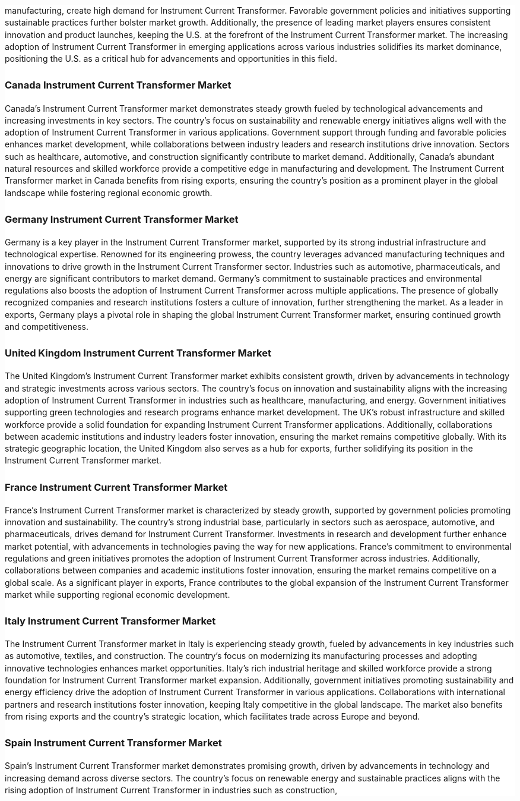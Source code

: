 manufacturing, create high demand for Instrument Current Transformer. Favorable government policies and initiatives supporting sustainable practices further bolster market growth. Additionally, the presence of leading market players ensures consistent innovation and product launches, keeping the U.S. at the forefront of the Instrument Current Transformer market. The increasing adoption of Instrument Current Transformer in emerging applications across various industries solidifies its market dominance, positioning the U.S. as a critical hub for advancements and opportunities in this field.</p><h3>Canada Instrument Current Transformer Market</h3><p>Canada&rsquo;s Instrument Current Transformer market demonstrates steady growth fueled by technological advancements and increasing investments in key sectors. The country&rsquo;s focus on sustainability and renewable energy initiatives aligns well with the adoption of Instrument Current Transformer in various applications. Government support through funding and favorable policies enhances market development, while collaborations between industry leaders and research institutions drive innovation. Sectors such as healthcare, automotive, and construction significantly contribute to market demand. Additionally, Canada&rsquo;s abundant natural resources and skilled workforce provide a competitive edge in manufacturing and development. The Instrument Current Transformer market in Canada benefits from rising exports, ensuring the country&rsquo;s position as a prominent player in the global landscape while fostering regional economic growth.</p><h3>Germany Instrument Current Transformer Market</h3><p>Germany is a key player in the Instrument Current Transformer market, supported by its strong industrial infrastructure and technological expertise. Renowned for its engineering prowess, the country leverages advanced manufacturing techniques and innovations to drive growth in the Instrument Current Transformer sector. Industries such as automotive, pharmaceuticals, and energy are significant contributors to market demand. Germany&rsquo;s commitment to sustainable practices and environmental regulations also boosts the adoption of Instrument Current Transformer across multiple applications. The presence of globally recognized companies and research institutions fosters a culture of innovation, further strengthening the market. As a leader in exports, Germany plays a pivotal role in shaping the global Instrument Current Transformer market, ensuring continued growth and competitiveness.</p><h3>United Kingdom Instrument Current Transformer Market</h3><p>The United Kingdom&rsquo;s Instrument Current Transformer market exhibits consistent growth, driven by advancements in technology and strategic investments across various sectors. The country&rsquo;s focus on innovation and sustainability aligns with the increasing adoption of Instrument Current Transformer in industries such as healthcare, manufacturing, and energy. Government initiatives supporting green technologies and research programs enhance market development. The UK&rsquo;s robust infrastructure and skilled workforce provide a solid foundation for expanding Instrument Current Transformer applications. Additionally, collaborations between academic institutions and industry leaders foster innovation, ensuring the market remains competitive globally. With its strategic geographic location, the United Kingdom also serves as a hub for exports, further solidifying its position in the Instrument Current Transformer market.</p><h3>France Instrument Current Transformer Market</h3><p>France&rsquo;s Instrument Current Transformer market is characterized by steady growth, supported by government policies promoting innovation and sustainability. The country&rsquo;s strong industrial base, particularly in sectors such as aerospace, automotive, and pharmaceuticals, drives demand for Instrument Current Transformer. Investments in research and development further enhance market potential, with advancements in technologies paving the way for new applications. France&rsquo;s commitment to environmental regulations and green initiatives promotes the adoption of Instrument Current Transformer across industries. Additionally, collaborations between companies and academic institutions foster innovation, ensuring the market remains competitive on a global scale. As a significant player in exports, France contributes to the global expansion of the Instrument Current Transformer market while supporting regional economic development.</p><h3>Italy Instrument Current Transformer Market</h3><p>The Instrument Current Transformer market in Italy is experiencing steady growth, fueled by advancements in key industries such as automotive, textiles, and construction. The country&rsquo;s focus on modernizing its manufacturing processes and adopting innovative technologies enhances market opportunities. Italy&rsquo;s rich industrial heritage and skilled workforce provide a strong foundation for Instrument Current Transformer market expansion. Additionally, government initiatives promoting sustainability and energy efficiency drive the adoption of Instrument Current Transformer in various applications. Collaborations with international partners and research institutions foster innovation, keeping Italy competitive in the global landscape. The market also benefits from rising exports and the country&rsquo;s strategic location, which facilitates trade across Europe and beyond.</p><h3>Spain Instrument Current Transformer Market</h3><p>Spain&rsquo;s Instrument Current Transformer market demonstrates promising growth, driven by advancements in technology and increasing demand across diverse sectors. The country&rsquo;s focus on renewable energy and sustainable practices aligns with the rising adoption of Instrument Current Transformer in industries such as construction,
